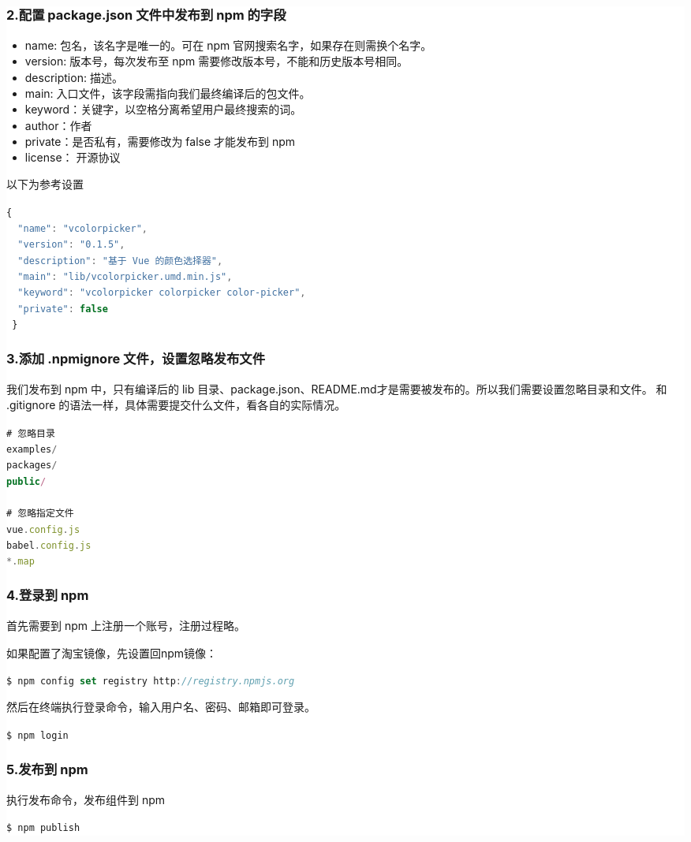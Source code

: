 ### 2.配置 package.json 文件中发布到 npm 的字段
* name: 包名，该名字是唯一的。可在 npm 官网搜索名字，如果存在则需换个名字。
* version: 版本号，每次发布至 npm 需要修改版本号，不能和历史版本号相同。
* description: 描述。
* main: 入口文件，该字段需指向我们最终编译后的包文件。
* keyword：关键字，以空格分离希望用户最终搜索的词。
* author：作者
* private：是否私有，需要修改为 false 才能发布到 npm
* license： 开源协议

以下为参考设置
``` js
{
  "name": "vcolorpicker",
  "version": "0.1.5",
  "description": "基于 Vue 的颜色选择器",
  "main": "lib/vcolorpicker.umd.min.js",
  "keyword": "vcolorpicker colorpicker color-picker",
  "private": false
 }
```
### 3.添加 .npmignore 文件，设置忽略发布文件
我们发布到 npm 中，只有编译后的 lib 目录、package.json、README.md才是需要被发布的。所以我们需要设置忽略目录和文件。
和 .gitignore 的语法一样，具体需要提交什么文件，看各自的实际情况。
``` js
# 忽略目录
examples/
packages/
public/

# 忽略指定文件
vue.config.js
babel.config.js
*.map
```
### 4.登录到 npm
首先需要到 npm 上注册一个账号，注册过程略。

如果配置了淘宝镜像，先设置回npm镜像：

``` js
$ npm config set registry http://registry.npmjs.org 
```
然后在终端执行登录命令，输入用户名、密码、邮箱即可登录。
``` js
$ npm login
```

### 5.发布到 npm
执行发布命令，发布组件到 npm
``` js
$ npm publish
```
